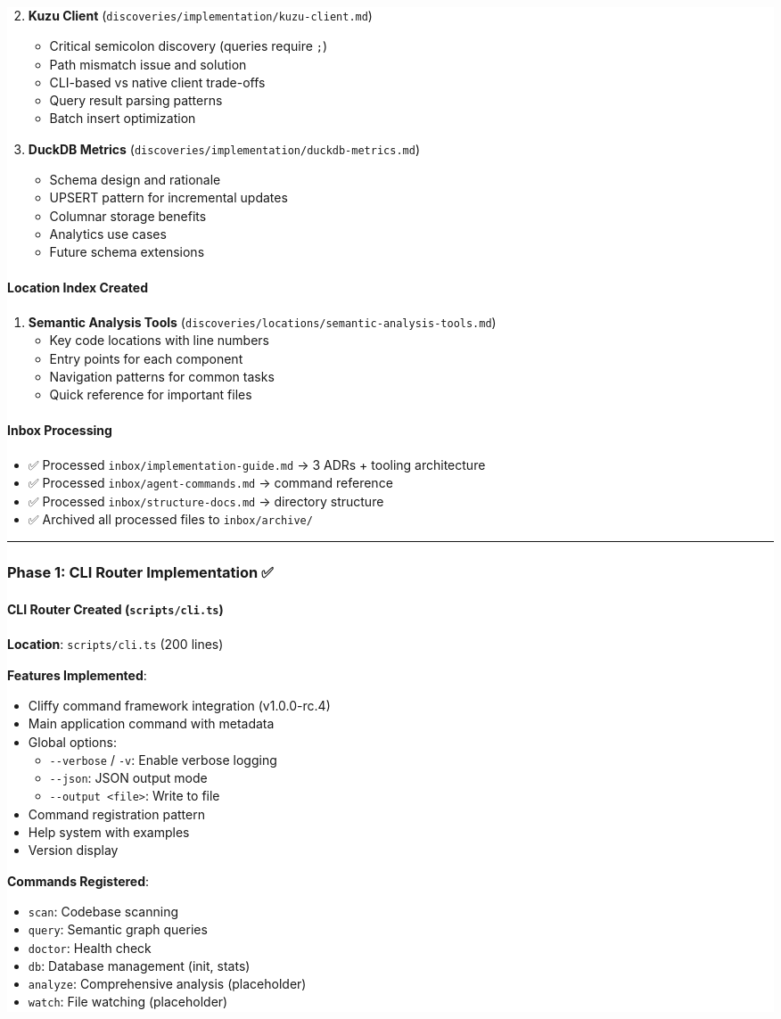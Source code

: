 2. **Kuzu Client** (`discoveries/implementation/kuzu-client.md`)
   - Critical semicolon discovery (queries require `;`)
   - Path mismatch issue and solution
   - CLI-based vs native client trade-offs
   - Query result parsing patterns
   - Batch insert optimization

3. **DuckDB Metrics** (`discoveries/implementation/duckdb-metrics.md`)
   - Schema design and rationale
   - UPSERT pattern for incremental updates
   - Columnar storage benefits
   - Analytics use cases
   - Future schema extensions

#### Location Index Created
1. **Semantic Analysis Tools** (`discoveries/locations/semantic-analysis-tools.md`)
   - Key code locations with line numbers
   - Entry points for each component
   - Navigation patterns for common tasks
   - Quick reference for important files

#### Inbox Processing
- ✅ Processed `inbox/implementation-guide.md` → 3 ADRs + tooling architecture
- ✅ Processed `inbox/agent-commands.md` → command reference
- ✅ Processed `inbox/structure-docs.md` → directory structure
- ✅ Archived all processed files to `inbox/archive/`

---

### Phase 1: CLI Router Implementation ✅

#### CLI Router Created (`scripts/cli.ts`)
**Location**: `scripts/cli.ts` (200 lines)

**Features Implemented**:
- Cliffy command framework integration (v1.0.0-rc.4)
- Main application command with metadata
- Global options:
  - `--verbose` / `-v`: Enable verbose logging
  - `--json`: JSON output mode
  - `--output <file>`: Write to file
- Command registration pattern
- Help system with examples
- Version display

**Commands Registered**:
- `scan`: Codebase scanning
- `query`: Semantic graph queries
- `doctor`: Health check
- `db`: Database management (init, stats)
- `analyze`: Comprehensive analysis (placeholder)
- `watch`: File watching (placeholder)

